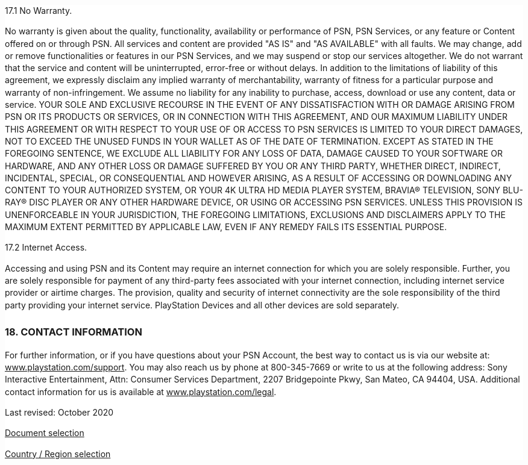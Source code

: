 17.1 No Warranty.

No warranty is given about the quality, functionality, availability or performance of PSN, PSN Services, or any feature or Content offered on or through PSN. All services and content are provided "AS IS" and "AS AVAILABLE" with all faults. We may change, add or remove functionalities or features in our PSN Services, and we may suspend or stop our services altogether. We do not warrant that the service and content will be uninterrupted, error-free or without delays. In addition to the limitations of liability of this agreement, we expressly disclaim any implied warranty of merchantability, warranty of fitness for a particular purpose and warranty of non-infringement. We assume no liability for any inability to purchase, access, download or use any content, data or service. YOUR SOLE AND EXCLUSIVE RECOURSE IN THE EVENT OF ANY DISSATISFACTION WITH OR DAMAGE ARISING FROM PSN OR ITS PRODUCTS OR SERVICES, OR IN CONNECTION WITH THIS AGREEMENT, AND OUR MAXIMUM LIABILITY UNDER THIS AGREEMENT OR WITH RESPECT TO YOUR USE OF OR ACCESS TO PSN SERVICES IS LIMITED TO YOUR DIRECT DAMAGES, NOT TO EXCEED THE UNUSED FUNDS IN YOUR WALLET AS OF THE DATE OF TERMINATION. EXCEPT AS STATED IN THE FOREGOING SENTENCE, WE EXCLUDE ALL LIABILITY FOR ANY LOSS OF DATA, DAMAGE CAUSED TO YOUR SOFTWARE OR HARDWARE, AND ANY OTHER LOSS OR DAMAGE SUFFERED BY YOU OR ANY THIRD PARTY, WHETHER DIRECT, INDIRECT, INCIDENTAL, SPECIAL, OR CONSEQUENTIAL AND HOWEVER ARISING, AS A RESULT OF ACCESSING OR DOWNLOADING ANY CONTENT TO YOUR AUTHORIZED SYSTEM, OR YOUR 4K ULTRA HD MEDIA PLAYER SYSTEM, BRAVIA® TELEVISION, SONY BLU-RAY® DISC PLAYER OR ANY OTHER HARDWARE DEVICE, OR USING OR ACCESSING PSN SERVICES. UNLESS THIS PROVISION IS UNENFORCEABLE IN YOUR JURISDICTION, THE FOREGOING LIMITATIONS, EXCLUSIONS AND DISCLAIMERS APPLY TO THE MAXIMUM EXTENT PERMITTED BY APPLICABLE LAW, EVEN IF ANY REMEDY FAILS ITS ESSENTIAL PURPOSE.

17.2 Internet Access.

Accessing and using PSN and its Content may require an internet connection for which you are solely responsible. Further, you are solely responsible for payment of any third-party fees associated with your internet connection, including internet service provider or airtime charges. The provision, quality and security of internet connectivity are the sole responsibility of the third party providing your internet service. PlayStation Devices and all other devices are sold separately.

### 18\. CONTACT INFORMATION

For further information, or if you have questions about your PSN Account, the best way to contact us is via our website at: www.playstation.com/support. You may also reach us by phone at 800-345-7669 or write to us at the following address: Sony Interactive Entertainment, Attn: Consumer Services Department, 2207 Bridgepointe Pkwy, San Mateo, CA 94404, USA. Additional contact information for us is available at www.playstation.com/legal.

Last revised: October 2020

[Document selection](javascript:window.history.back();)

[Country / Region selection](http://www.scei.co.jp/legal/)